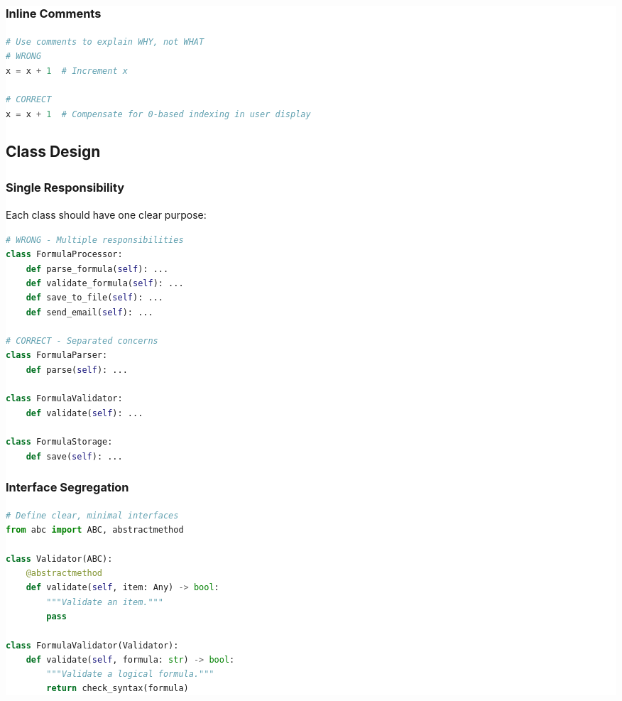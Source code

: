 ### Inline Comments

```python
# Use comments to explain WHY, not WHAT
# WRONG
x = x + 1  # Increment x

# CORRECT  
x = x + 1  # Compensate for 0-based indexing in user display
```

## Class Design

### Single Responsibility

Each class should have one clear purpose:

```python
# WRONG - Multiple responsibilities
class FormulaProcessor:
    def parse_formula(self): ...
    def validate_formula(self): ...
    def save_to_file(self): ...
    def send_email(self): ...

# CORRECT - Separated concerns
class FormulaParser:
    def parse(self): ...

class FormulaValidator:
    def validate(self): ...

class FormulaStorage:
    def save(self): ...
```

### Interface Segregation

```python
# Define clear, minimal interfaces
from abc import ABC, abstractmethod

class Validator(ABC):
    @abstractmethod
    def validate(self, item: Any) -> bool:
        """Validate an item."""
        pass

class FormulaValidator(Validator):
    def validate(self, formula: str) -> bool:
        """Validate a logical formula."""
        return check_syntax(formula)
```
